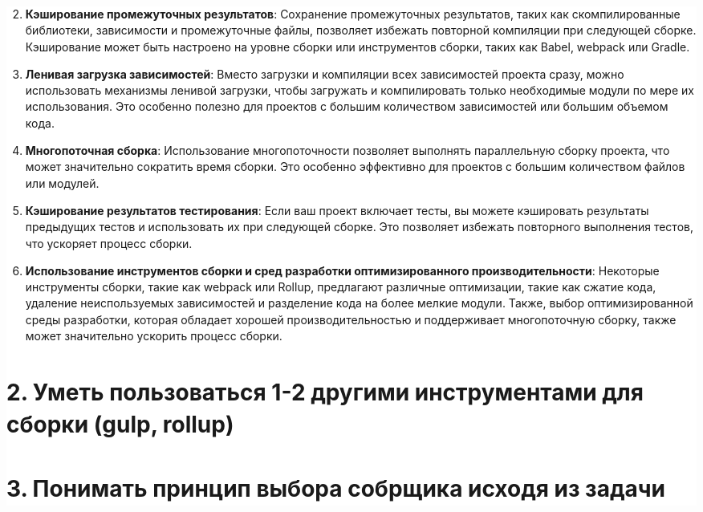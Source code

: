 2. **Кэширование промежуточных результатов**: Сохранение промежуточных результатов, таких как скомпилированные библиотеки, зависимости и промежуточные файлы, позволяет избежать повторной компиляции при следующей сборке. Кэширование может быть настроено на уровне сборки или инструментов сборки, таких как Babel, webpack или Gradle.

3. **Ленивая загрузка зависимостей**: Вместо загрузки и компиляции всех зависимостей проекта сразу, можно использовать механизмы ленивой загрузки, чтобы загружать и компилировать только необходимые модули по мере их использования. Это особенно полезно для проектов с большим количеством зависимостей или большим объемом кода.

4. **Многопоточная сборка**: Использование многопоточности позволяет выполнять параллельную сборку проекта, что может значительно сократить время сборки. Это особенно эффективно для проектов с большим количеством файлов или модулей.

5. **Кэширование результатов тестирования**: Если ваш проект включает тесты, вы можете кэшировать результаты предыдущих тестов и использовать их при следующей сборке. Это позволяет избежать повторного выполнения тестов, что ускоряет процесс сборки.

6. **Использование инструментов сборки и сред разработки оптимизированного производительности**: Некоторые инструменты сборки, такие как webpack или Rollup, предлагают различные оптимизации, такие как сжатие кода, удаление неиспользуемых зависимостей и разделение кода на более мелкие модули. Также, выбор оптимизированной среды разработки, которая обладает хорошей производительностью и поддерживает многопоточную сборку, также может значительно ускорить процесс сборки.

# 2. Уметь пользоваться 1-2 другими инструментами для сборки (gulp, rollup)

# 3. Понимать принцип выбора собрщика исходя из задачи
